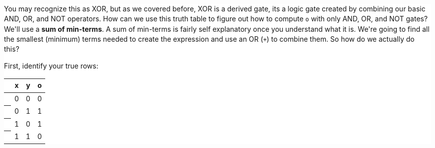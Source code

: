 You may recognize this as XOR, but as we covered before, XOR is a derived gate,
its a logic gate created by combining our basic AND, OR, and NOT operators.
How can we use this truth table to figure out how to compute `o` with only AND,
OR, and NOT gates?
We'll use a **sum of min-terms**.
A sum of min-terms is fairly self explanatory once you understand what it is.
We're going to find all the smallest (minimum) terms needed to create the
expression and use an OR (`+`) to combine them.
So how do we actually do this?

First, identify your true rows:

<center>
<table>
<colgroup>
<col span="1" class="red">
<col span="1">
<col span="1" class="gray">
</colgroup>
<thead>
<tr>
<th></th>
<th>x</th>
<th>y</th>
<th>o</th>
</tr>
</thead>
<tbody>
<tr>
<th></th>
<td>0</td>
<td>0</td>
<td>0</td>
</tr>
<tr>
<th></th>
<td><span class="hi">0</span></td>
<td><span class="hi">1</span></td>
<td><span class="hi">1</span></td>
</tr>
<tr>
<th></th>
<td><span class="hi">1</span></td>
<td><span class="hi">0</span></td>
<td><span class="hi">1</span></td>
</tr>
<tr>
<th></th>
<td>1</td>
<td>1</td>
<td>0</td>
</tr>
</tbody>
</table>
</center>
